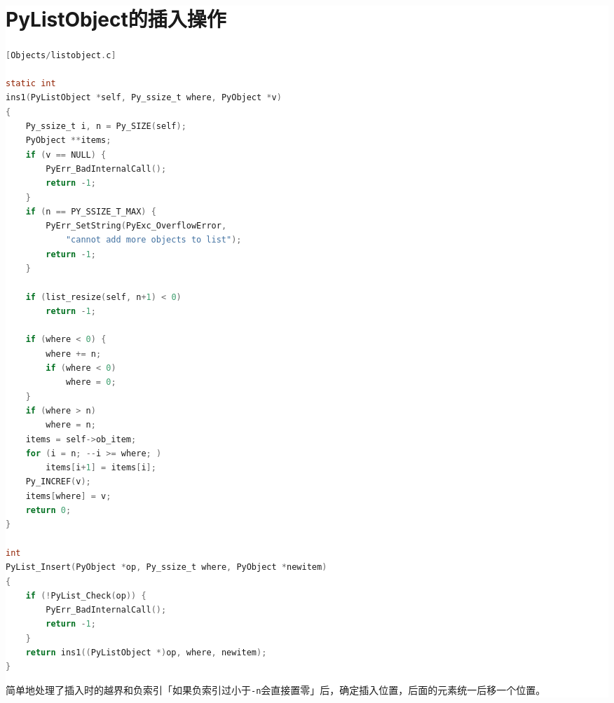 # PyListObject的插入操作

```c
[Objects/listobject.c]

static int
ins1(PyListObject *self, Py_ssize_t where, PyObject *v)
{
    Py_ssize_t i, n = Py_SIZE(self);
    PyObject **items;
    if (v == NULL) {
        PyErr_BadInternalCall();
        return -1;
    }
    if (n == PY_SSIZE_T_MAX) {
        PyErr_SetString(PyExc_OverflowError,
            "cannot add more objects to list");
        return -1;
    }

    if (list_resize(self, n+1) < 0)
        return -1;

    if (where < 0) {
        where += n;
        if (where < 0)
            where = 0;
    }
    if (where > n)
        where = n;
    items = self->ob_item;
    for (i = n; --i >= where; )
        items[i+1] = items[i];
    Py_INCREF(v);
    items[where] = v;
    return 0;
}

int
PyList_Insert(PyObject *op, Py_ssize_t where, PyObject *newitem)
{
    if (!PyList_Check(op)) {
        PyErr_BadInternalCall();
        return -1;
    }
    return ins1((PyListObject *)op, where, newitem);
}
```

简单地处理了插入时的越界和负索引「如果负索引过小于`-n`会直接置零」后，确定插入位置，后面的元素统一后移一个位置。
